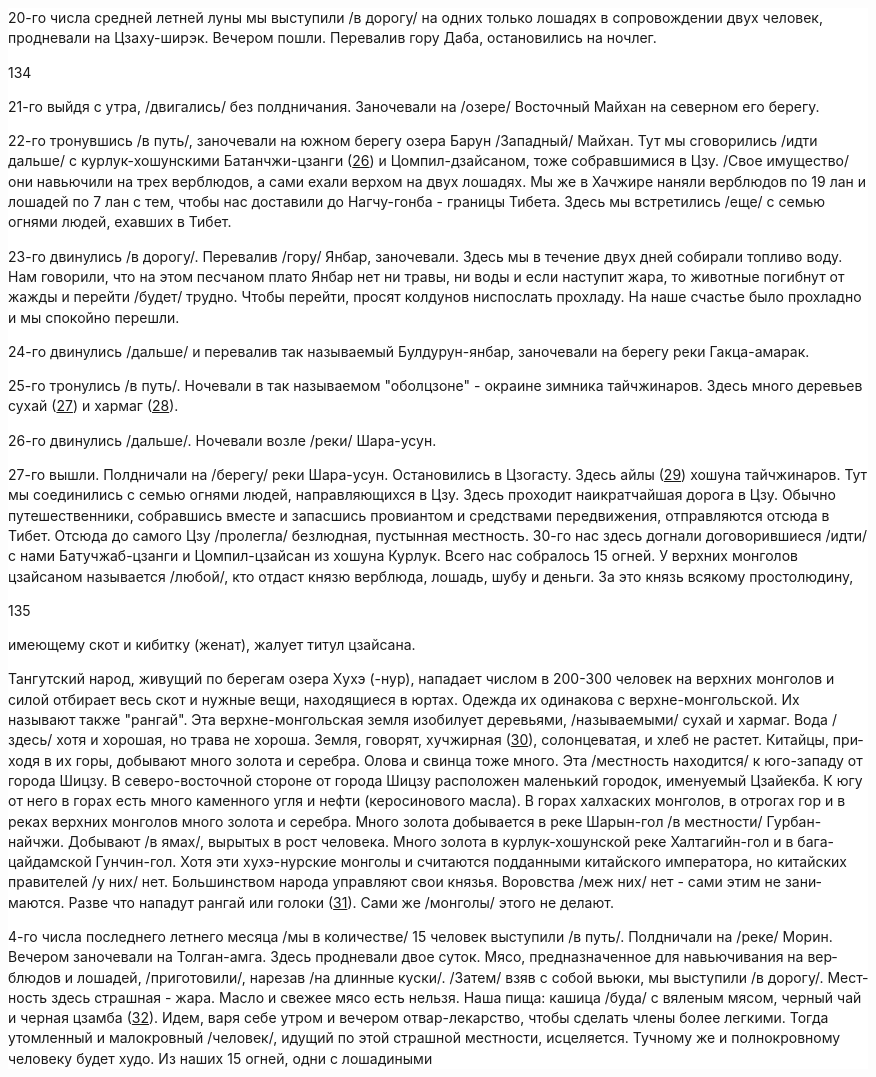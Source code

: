 20-го числа средней летней луны мы выступили /в дорогу/ на одних только лошадях в сопровождении двух человек, продневали на Цзаху-ширэк. Вечером пошли. Перевалив гору Даба, остановились на ночлег.

134

21-го выйдя с утра, /двигались/ без полдничания. Зано­чевали на /озере/ Восточный Майхан на северном его бере­гу.

22-го тронувшись /в путь/, заночевали на южном берегу озера Барун /Западный/ Майхан. Тут мы сговорились /идти дальше/ с курлук-хошунскими Батанчжи-цзанги ([26](#id26)) и Цомпил-дзайсаном, тоже собравшимися в Цзу. /Свое имущество/ они навьючили на трех верблюдов, а сами ехали верхом на двух лошадях. Мы же в Хачжире наняли верблюдов по 19 лан и лошадей по 7 лан с тем, чтобы нас доставили до Нагчу-гонба - границы Тибета. Здесь мы встретились /еще/ с се­мью огнями людей, ехавших в Тибет.

23-го двинулись /в дорогу/. Перевалив /гору/ Янбар, за­ночевали. Здесь мы в течение двух дней собирали топливо воду. Нам говорили, что на этом песчаном плато Янбар нет ни травы, ни воды и если наступит жара, то животные погибнут от жажды и перейти /будет/ трудно. Чтобы перейти, просят колдунов ниспослать прохладу. На наше счастье было прохладно и мы спокойно перешли.

24-го двинулись /дальше/ и перевалив так называемый Булдурун-янбар, заночевали на берегу реки Гакца-амарак.

25-го тронулись /в путь/. Ночевали в так называемом "оболцзоне" - окраине зимника тайчжинаров. Здесь много деревьев сухай ([27](#id27)) и хармаг ([28](#id28)).

26-го двинулись /дальше/. Ночевали возле /реки/ Шара-усун.

27-го вышли. Полдничали на /берегу/ реки Шара-усун. Остановились в Цзогасту. Здесь айлы ([29](#id29)) хошуна тайчжинаров. Тут мы соединились с семью огнями людей, направляю­щихся в Цзу. Здесь проходит наикратчайшая дорога в Цзу. Обычно путешественники, собравшись вместе и запасшись про­виантом и средствами передвижения, отправляются отсюда в Тибет. Отсюда до самого Цзу /пролегла/ безлюдная, пустын­ная местность. 30-го нас здесь догнали договорившиеся /ид­ти/ с нами Батучжаб-цзанги и Цомпил-цзайсан из хошуна Ку­рлук. Всего нас собралось 15 огней. У верхних монголов цзайсаном называется /любой/, кто отдаст князю верблюда, лошадь, шубу и деньги. За это князь всякому простолюдину,

135

имеющему скот и кибитку (женат), жалует титул цзайсана.

Тангутский народ, живущий по берегам озера Хухэ (-нур), нападает числом в 200-300 человек на верхних мон­голов и силой отбирает весь скот и нужные вещи, находящи­еся в юртах. Одежда их одинакова с верхне-монгольской. Их называют также "рангай". Эта верхне-монгольская земля изобилует деревьями, /называемыми/ сухай и хармаг. Вода /здесь/ хотя и хорошая, но трава не хороша. Земля, говорят, хучжирная ([30](#id30)), солонцеватая, и хлеб не растет. Китайцы, при­ходя в их горы, добывают много золота и серебра. Олова и свинца тоже много. Эта /местность находится/ к юго-западу от города Шицзу. В северо-восточной стороне от города Шицзу расположен маленький городок, именуемый Цзайекба. К югу от него в горах есть много каменного угля и нефти (ке­росинового масла). В горах халхаских монголов, в отрогах гор и в реках верхних монголов много золота и серебра. Мно­го золота добывается в реке Шарын-гол /в местности/ Гур­бан-найчжи. Добывают /в ямах/, вырытых в рост человека. Много золота в курлук-хошунской реке Халтагийн-гол и в бага-цайдамской Гунчин-гол. Хотя эти хухэ-нурские монголы и считаются подданными китайского императора, но китайских правителей /у них/ нет. Большинством народа управляют свои князья. Воровства /меж них/ нет - сами этим не зани­маются. Разве что нападут рангай или голоки ([31](#id31)). Сами же /монголы/ этого не делают.

4-го числа последнего летнего месяца /мы в количестве/ 15 человек выступили /в путь/. Полдничали на /реке/ Морин. Вечером заночевали на Толган-амга. Здесь продневали двое суток. Мясо, предназначенное для навьючивания на вер­блюдов и лошадей, /приготовили/, нарезав /на длинные куски/. /Затем/ взяв с собой вьюки, мы выступили /в дорогу/. Мест­ность здесь страшная - жара. Масло и свежее мясо есть нельзя. Наша пища: кашица /буда/ с вяленым мясом, чер­ный чай и черная цзамба ([32](#id32)). Идем, варя себе утром и вече­ром отвар-лекарство, чтобы сделать члены более легкими. То­гда утомленный и малокровный /человек/, идущий по этой страшной местности, исцеляется. Тучному же и полнокровному человеку будет худо. Из наших 15 огней, одни с лошадиными
